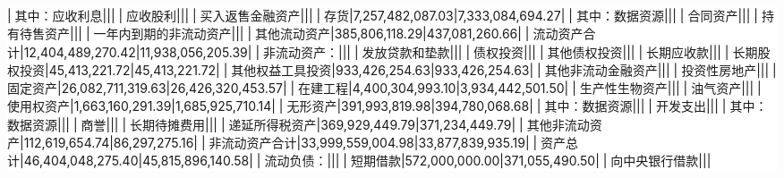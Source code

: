 | 其中：应收利息|||
| 应收股利|||
| 买入返售金融资产|||
| 存货|7,257,482,087.03|7,333,084,694.27|
| 其中：数据资源|||
| 合同资产|||
| 持有待售资产|||
| 一年内到期的非流动资产|||
| 其他流动资产|385,806,118.29|437,081,260.66|
| 流动资产合计|12,404,489,270.42|11,938,056,205.39|
| 非流动资产：|||
| 发放贷款和垫款|||
| 债权投资|||
| 其他债权投资|||
| 长期应收款|||
| 长期股权投资|45,413,221.72|45,413,221.72|
| 其他权益工具投资|933,426,254.63|933,426,254.63|
| 其他非流动金融资产|||
| 投资性房地产|||
| 固定资产|26,082,711,319.63|26,426,320,453.57|
| 在建工程|4,400,304,993.10|3,934,442,501.50|
| 生产性生物资产|||
| 油气资产|||
| 使用权资产|1,663,160,291.39|1,685,925,710.14|
| 无形资产|391,993,819.98|394,780,068.68|
| 其中：数据资源|||
| 开发支出|||
| 其中：数据资源|||
| 商誉|||
| 长期待摊费用|||
| 递延所得税资产|369,929,449.79|371,234,449.79|
| 其他非流动资产|112,619,654.74|86,297,275.16|
| 非流动资产合计|33,999,559,004.98|33,877,839,935.19|
| 资产总计|46,404,048,275.40|45,815,896,140.58|
| 流动负债：|||
| 短期借款|572,000,000.00|371,055,490.50|
| 向中央银行借款|||